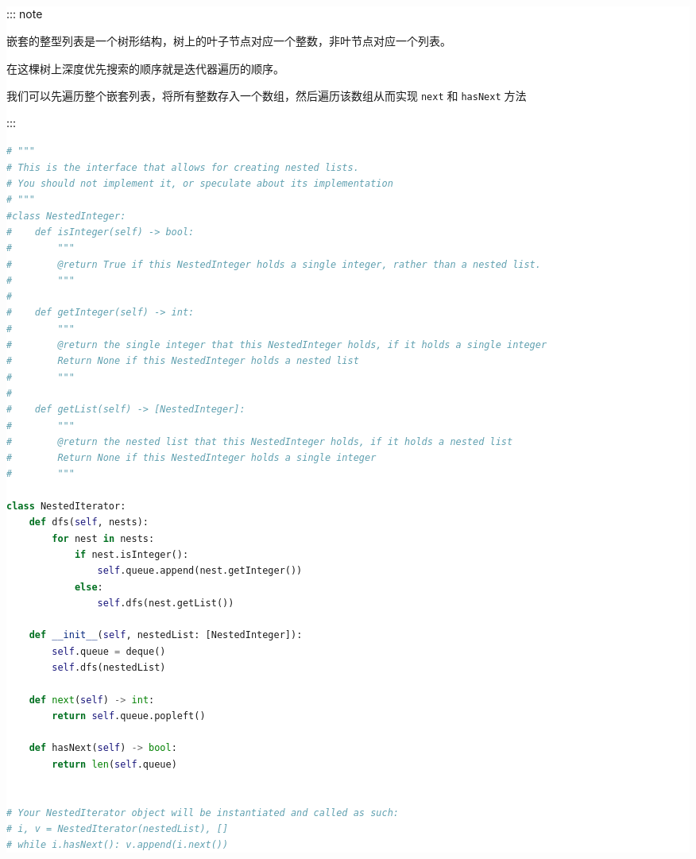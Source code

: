 ::: note

嵌套的整型列表是一个树形结构，树上的叶子节点对应一个整数，非叶节点对应一个列表。

在这棵树上深度优先搜索的顺序就是迭代器遍历的顺序。

我们可以先遍历整个嵌套列表，将所有整数存入一个数组，然后遍历该数组从而实现 `next` 和 `hasNext` 方法



:::

<code-group>
 <code-block title="python" active>

```python
# """
# This is the interface that allows for creating nested lists.
# You should not implement it, or speculate about its implementation
# """
#class NestedInteger:
#    def isInteger(self) -> bool:
#        """
#        @return True if this NestedInteger holds a single integer, rather than a nested list.
#        """
#
#    def getInteger(self) -> int:
#        """
#        @return the single integer that this NestedInteger holds, if it holds a single integer
#        Return None if this NestedInteger holds a nested list
#        """
#
#    def getList(self) -> [NestedInteger]:
#        """
#        @return the nested list that this NestedInteger holds, if it holds a nested list
#        Return None if this NestedInteger holds a single integer
#        """

class NestedIterator:
    def dfs(self, nests):
        for nest in nests:
            if nest.isInteger():
                self.queue.append(nest.getInteger())
            else:
                self.dfs(nest.getList())

    def __init__(self, nestedList: [NestedInteger]):
        self.queue = deque()
        self.dfs(nestedList)
    
    def next(self) -> int:
        return self.queue.popleft()
    
    def hasNext(self) -> bool:
        return len(self.queue)
         

# Your NestedIterator object will be instantiated and called as such:
# i, v = NestedIterator(nestedList), []
# while i.hasNext(): v.append(i.next())
```
